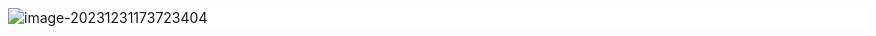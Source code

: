 ```
```

![image-20231231173723404](https://fastly.jsdelivr.net/gh/LetengZzz/img@main/tc2/img202312311737635.png)

